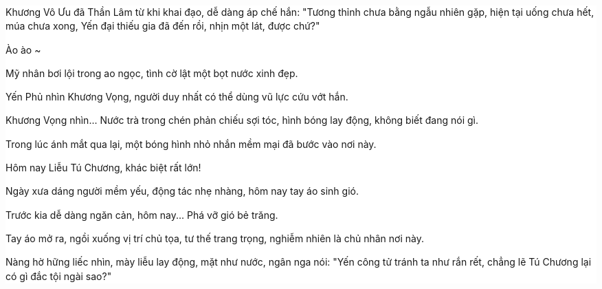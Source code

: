 Khương Vô Ưu đã Thần Lâm từ khi khai đạo, dễ dàng áp chế hắn: "Tương thỉnh chưa bằng ngẫu nhiên gặp, hiện tại uống chưa hết, múa chưa xong, Yến đại thiếu gia đã đến rồi, nhịn một lát, được chứ?"

Ào ào ~

Mỹ nhân bơi lội trong ao ngọc, tình cờ lật một bọt nước xinh đẹp.

Yến Phủ nhìn Khương Vọng, người duy nhất có thể dùng vũ lực cứu vớt hắn.

Khương Vọng nhìn... Nước trà trong chén phản chiếu sợi tóc, hình bóng lay động, không biết đang nói gì.

Trong lúc ánh mắt qua lại, một bóng hình nhỏ nhắn mềm mại đã bước vào nơi này.

Hôm nay Liễu Tú Chương, khác biệt rất lớn!

Ngày xưa dáng người mềm yếu, động tác nhẹ nhàng, hôm nay tay áo sinh gió.

Trước kia dễ dàng ngăn cản, hôm nay... Phá vỡ gió bẻ trăng.

Tay áo mở ra, ngồi xuống vị trí chủ tọa, tư thế trang trọng, nghiễm nhiên là chủ nhân nơi này.

Nàng hờ hững liếc nhìn, mày liễu lay động, mặt như nước, ngân nga nói: "Yến công tử tránh ta như rắn rết, chẳng lẽ Tú Chương lại có gì đắc tội ngài sao?"